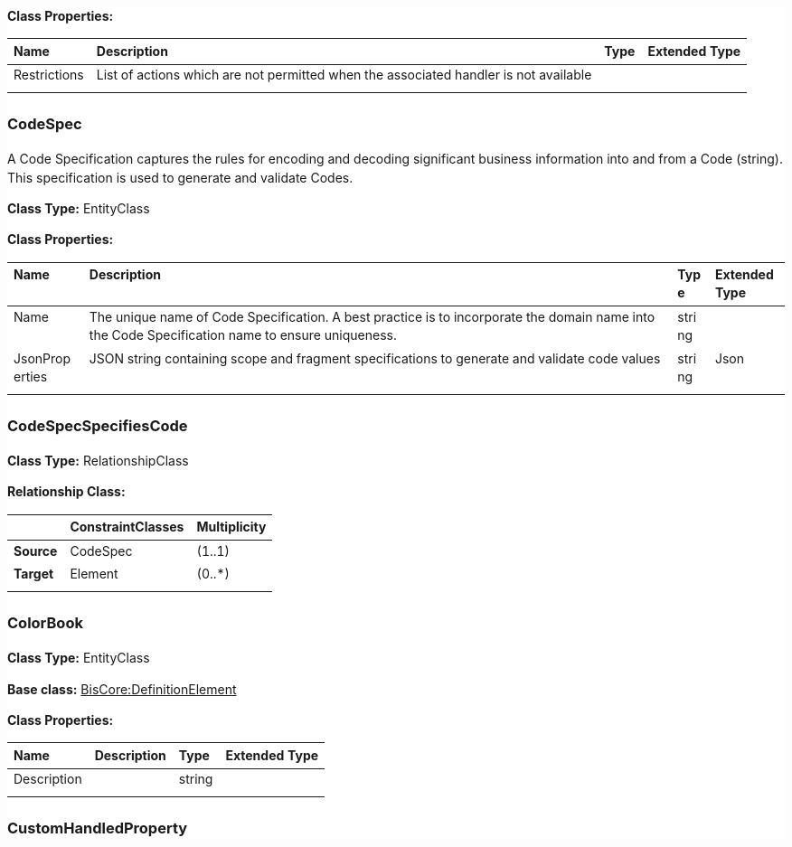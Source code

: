 **Class Properties:**

|    Name    |    Description    |    Type    |      Extended Type     |
|:-----------|:------------------|:-----------|:-----------------------|
|Restrictions|List of actions which are not permitted when the associated handler is not available|||
|            |                   |            |                        |

### CodeSpec

A Code Specification captures the rules for encoding and decoding significant business information into and from a Code (string). This specification is used to generate and validate Codes.

**Class Type:** EntityClass

**Class Properties:**

|    Name    |    Description    |    Type    |      Extended Type     |
|:-----------|:------------------|:-----------|:-----------------------|
|Name|The unique name of Code Specification. A best practice is to incorporate the domain name into the Code Specification name to ensure uniqueness.|string||
|JsonProperties|JSON string containing scope and fragment specifications to generate and validate code values|string|Json|
|            |                   |            |                        |

### CodeSpecSpecifiesCode

**Class Type:** RelationshipClass

**Relationship Class:**

|          |    ConstraintClasses    |            Multiplicity            |
|:---------|:------------------------|:-----------------------------------|
|**Source**|CodeSpec|(1..1)|
|**Target**|Element|(0..*)|
|          |                         |                                    |

### ColorBook

**Class Type:** EntityClass

**Base class:** [BisCore:DefinitionElement](./BisCore.ecschema.md#definitionelement)

**Class Properties:**

|    Name    |    Description    |    Type    |      Extended Type     |
|:-----------|:------------------|:-----------|:-----------------------|
|Description||string||
|            |                   |            |                        |

### CustomHandledProperty
